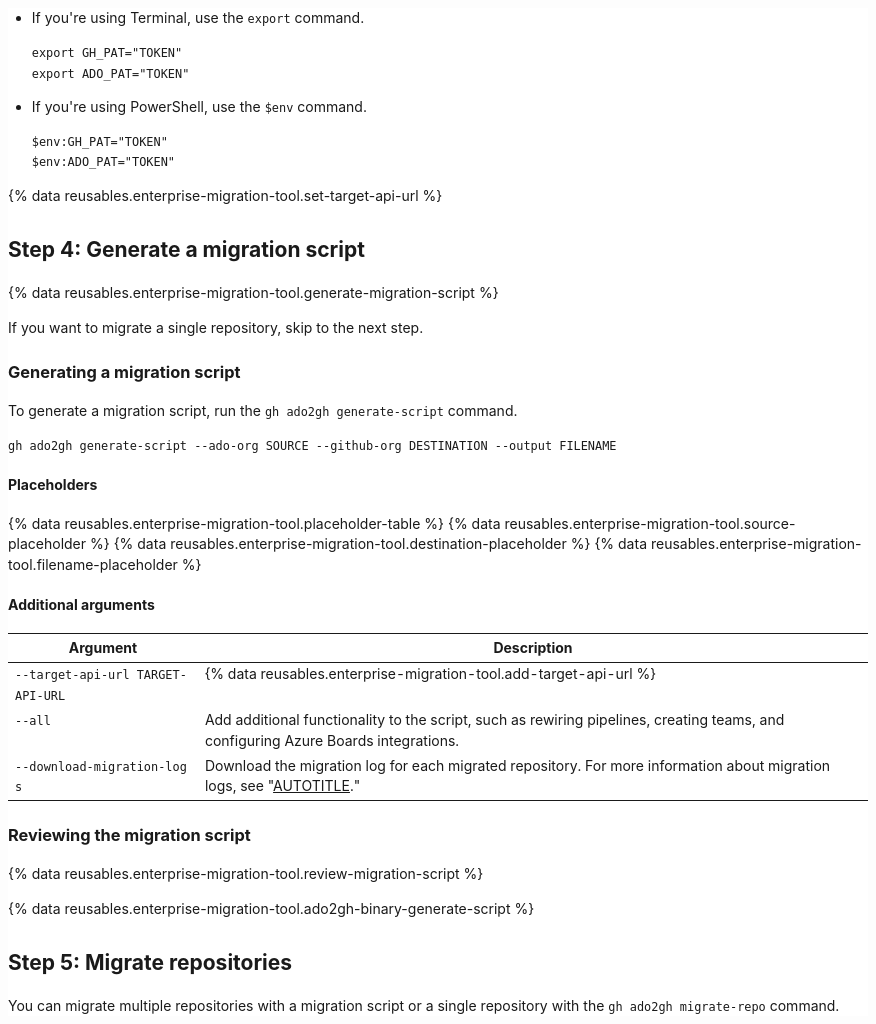    * If you're using Terminal, use the `export` command.

      ```shell copy
      export GH_PAT="TOKEN"
      export ADO_PAT="TOKEN"
      ```

   * If you're using PowerShell, use the `$env` command.

      ```shell copy
      $env:GH_PAT="TOKEN"
      $env:ADO_PAT="TOKEN"
      ```

{% data reusables.enterprise-migration-tool.set-target-api-url %}

## Step 4: Generate a migration script

{% data reusables.enterprise-migration-tool.generate-migration-script %}

If you want to migrate a single repository, skip to the next step.

### Generating a migration script

To generate a migration script, run the `gh ado2gh generate-script` command.

```shell copy
gh ado2gh generate-script --ado-org SOURCE --github-org DESTINATION --output FILENAME
```

#### Placeholders

{% data reusables.enterprise-migration-tool.placeholder-table %}
{% data reusables.enterprise-migration-tool.source-placeholder %}
{% data reusables.enterprise-migration-tool.destination-placeholder %}
{% data reusables.enterprise-migration-tool.filename-placeholder %}

#### Additional arguments

| Argument | Description |
| -------- | ----------- |
| `--target-api-url TARGET-API-URL` | {% data reusables.enterprise-migration-tool.add-target-api-url %} |
| `--all` | Add additional functionality to the script, such as rewiring pipelines, creating teams, and configuring Azure Boards integrations. |
| `--download-migration-logs` | Download the migration log for each migrated repository. For more information about migration logs, see "[AUTOTITLE](/migrations/using-github-enterprise-importer/completing-your-migration-with-github-enterprise-importer/accessing-your-migration-logs-for-github-enterprise-importer#downloading-all-migration-logs-for-an-organization)." |

### Reviewing the migration script

{% data reusables.enterprise-migration-tool.review-migration-script %}

{% data reusables.enterprise-migration-tool.ado2gh-binary-generate-script %}

## Step 5: Migrate repositories

You can migrate multiple repositories with a migration script or a single repository with the `gh ado2gh migrate-repo` command.
